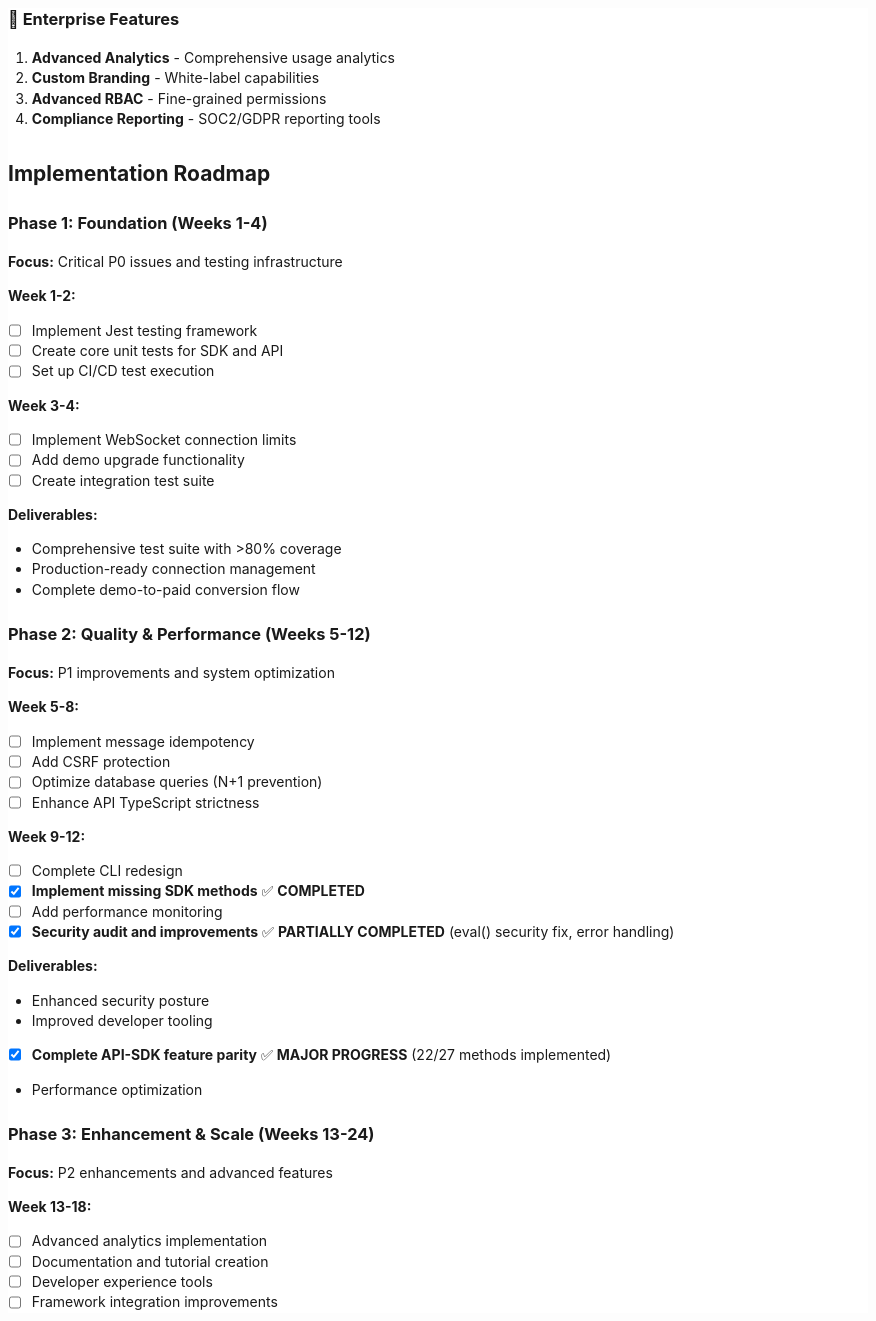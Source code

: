 ### 🏢 **Enterprise Features**
1. **Advanced Analytics** - Comprehensive usage analytics
2. **Custom Branding** - White-label capabilities
3. **Advanced RBAC** - Fine-grained permissions
4. **Compliance Reporting** - SOC2/GDPR reporting tools

## Implementation Roadmap

### **Phase 1: Foundation (Weeks 1-4)**
**Focus:** Critical P0 issues and testing infrastructure

**Week 1-2:**
- [ ] Implement Jest testing framework
- [ ] Create core unit tests for SDK and API
- [ ] Set up CI/CD test execution

**Week 3-4:**
- [ ] Implement WebSocket connection limits
- [ ] Add demo upgrade functionality
- [ ] Create integration test suite

**Deliverables:**
- Comprehensive test suite with >80% coverage
- Production-ready connection management
- Complete demo-to-paid conversion flow

### **Phase 2: Quality & Performance (Weeks 5-12)**
**Focus:** P1 improvements and system optimization

**Week 5-8:**
- [ ] Implement message idempotency
- [ ] Add CSRF protection
- [ ] Optimize database queries (N+1 prevention)
- [ ] Enhance API TypeScript strictness

**Week 9-12:**
- [ ] Complete CLI redesign
- [x] **Implement missing SDK methods** ✅ **COMPLETED**
- [ ] Add performance monitoring
- [x] **Security audit and improvements** ✅ **PARTIALLY COMPLETED** (eval() security fix, error handling)

**Deliverables:**
- Enhanced security posture
- Improved developer tooling
- [x] **Complete API-SDK feature parity** ✅ **MAJOR PROGRESS** (22/27 methods implemented)
- Performance optimization

### **Phase 3: Enhancement & Scale (Weeks 13-24)**
**Focus:** P2 enhancements and advanced features

**Week 13-18:**
- [ ] Advanced analytics implementation
- [ ] Documentation and tutorial creation
- [ ] Developer experience tools
- [ ] Framework integration improvements
